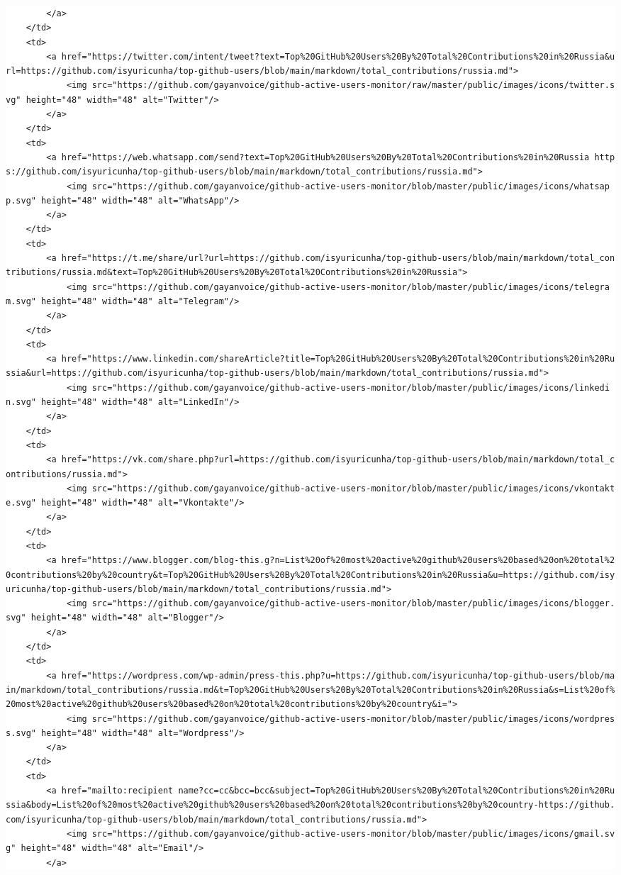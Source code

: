 			</a>
		</td>
		<td>
			<a href="https://twitter.com/intent/tweet?text=Top%20GitHub%20Users%20By%20Total%20Contributions%20in%20Russia&url=https://github.com/isyuricunha/top-github-users/blob/main/markdown/total_contributions/russia.md">
				<img src="https://github.com/gayanvoice/github-active-users-monitor/raw/master/public/images/icons/twitter.svg" height="48" width="48" alt="Twitter"/>
			</a>
		</td>
		<td>
			<a href="https://web.whatsapp.com/send?text=Top%20GitHub%20Users%20By%20Total%20Contributions%20in%20Russia https://github.com/isyuricunha/top-github-users/blob/main/markdown/total_contributions/russia.md">
				<img src="https://github.com/gayanvoice/github-active-users-monitor/blob/master/public/images/icons/whatsapp.svg" height="48" width="48" alt="WhatsApp"/>
			</a>
		</td>
		<td>
			<a href="https://t.me/share/url?url=https://github.com/isyuricunha/top-github-users/blob/main/markdown/total_contributions/russia.md&text=Top%20GitHub%20Users%20By%20Total%20Contributions%20in%20Russia">
				<img src="https://github.com/gayanvoice/github-active-users-monitor/blob/master/public/images/icons/telegram.svg" height="48" width="48" alt="Telegram"/>
			</a>
		</td>
		<td>
			<a href="https://www.linkedin.com/shareArticle?title=Top%20GitHub%20Users%20By%20Total%20Contributions%20in%20Russia&url=https://github.com/isyuricunha/top-github-users/blob/main/markdown/total_contributions/russia.md">
				<img src="https://github.com/gayanvoice/github-active-users-monitor/blob/master/public/images/icons/linkedin.svg" height="48" width="48" alt="LinkedIn"/>
			</a>
		</td>
		<td>
			<a href="https://vk.com/share.php?url=https://github.com/isyuricunha/top-github-users/blob/main/markdown/total_contributions/russia.md">
				<img src="https://github.com/gayanvoice/github-active-users-monitor/blob/master/public/images/icons/vkontakte.svg" height="48" width="48" alt="Vkontakte"/>
			</a>
		</td>
		<td>
			<a href="https://www.blogger.com/blog-this.g?n=List%20of%20most%20active%20github%20users%20based%20on%20total%20contributions%20by%20country&t=Top%20GitHub%20Users%20By%20Total%20Contributions%20in%20Russia&u=https://github.com/isyuricunha/top-github-users/blob/main/markdown/total_contributions/russia.md">
				<img src="https://github.com/gayanvoice/github-active-users-monitor/blob/master/public/images/icons/blogger.svg" height="48" width="48" alt="Blogger"/>
			</a>
		</td>
		<td>
			<a href="https://wordpress.com/wp-admin/press-this.php?u=https://github.com/isyuricunha/top-github-users/blob/main/markdown/total_contributions/russia.md&t=Top%20GitHub%20Users%20By%20Total%20Contributions%20in%20Russia&s=List%20of%20most%20active%20github%20users%20based%20on%20total%20contributions%20by%20country&i=">
				<img src="https://github.com/gayanvoice/github-active-users-monitor/blob/master/public/images/icons/wordpress.svg" height="48" width="48" alt="Wordpress"/>
			</a>
		</td>
		<td>
			<a href="mailto:recipient name?cc=cc&bcc=bcc&subject=Top%20GitHub%20Users%20By%20Total%20Contributions%20in%20Russia&body=List%20of%20most%20active%20github%20users%20based%20on%20total%20contributions%20by%20country-https://github.com/isyuricunha/top-github-users/blob/main/markdown/total_contributions/russia.md">
				<img src="https://github.com/gayanvoice/github-active-users-monitor/blob/master/public/images/icons/gmail.svg" height="48" width="48" alt="Email"/>
			</a>